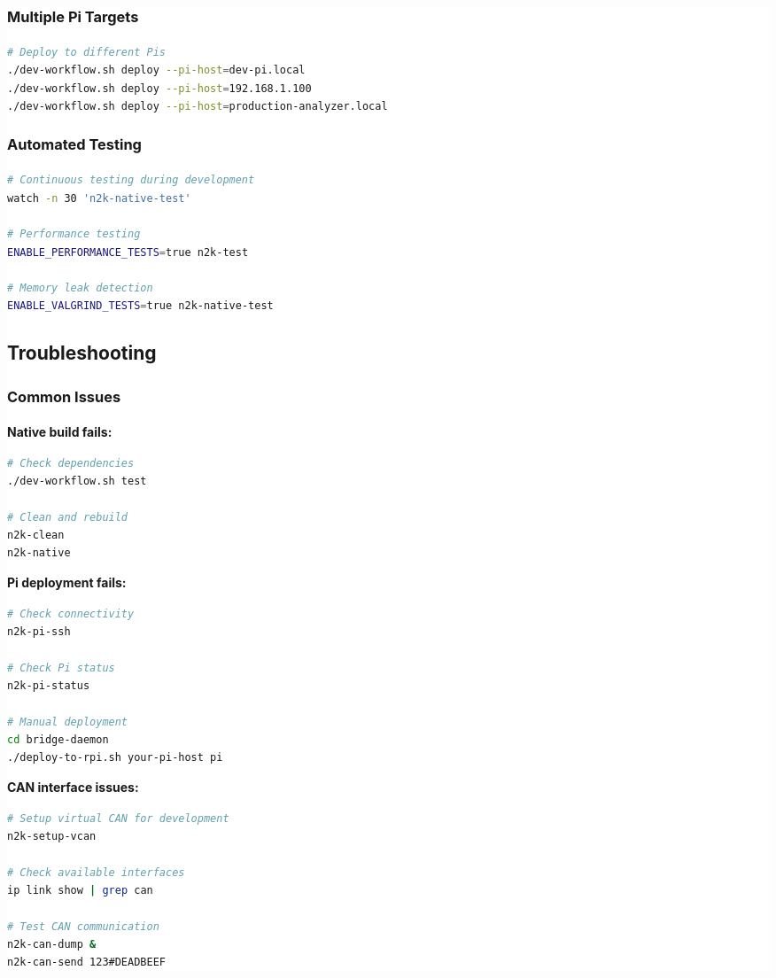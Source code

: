 ### **Multiple Pi Targets**
```bash
# Deploy to different Pis
./dev-workflow.sh deploy --pi-host=dev-pi.local
./dev-workflow.sh deploy --pi-host=192.168.1.100
./dev-workflow.sh deploy --pi-host=production-analyzer.local
```

### **Automated Testing**
```bash
# Continuous testing during development
watch -n 30 'n2k-native-test'

# Performance testing
ENABLE_PERFORMANCE_TESTS=true n2k-test

# Memory leak detection
ENABLE_VALGRIND_TESTS=true n2k-native-test
```

## Troubleshooting

### **Common Issues**

**Native build fails:**
```bash
# Check dependencies
./dev-workflow.sh test

# Clean and rebuild
n2k-clean
n2k-native
```

**Pi deployment fails:**
```bash
# Check connectivity
n2k-pi-ssh

# Check Pi status
n2k-pi-status

# Manual deployment
cd bridge-daemon
./deploy-to-rpi.sh your-pi-host pi
```

**CAN interface issues:**
```bash
# Setup virtual CAN for development
n2k-setup-vcan

# Check available interfaces
ip link show | grep can

# Test CAN communication
n2k-can-dump &
n2k-can-send 123#DEADBEEF
```

